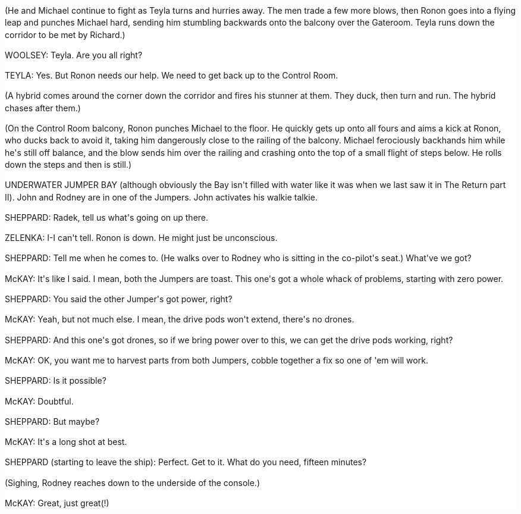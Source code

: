 (He and Michael continue to fight as Teyla turns and hurries away. The men
trade a few more blows, then Ronon goes into a flying leap and punches Michael
hard, sending him stumbling backwards onto the balcony over the Gateroom.
Teyla runs down the corridor to be met by Richard.)  
  
WOOLSEY: Teyla. Are you all right?  
  
TEYLA: Yes. But Ronon needs our help. We need to get back up to the Control
Room.  
  
(A hybrid comes around the corner down the corridor and fires his stunner at
them. They duck, then turn and run. The hybrid chases after them.)  
  
(On the Control Room balcony, Ronon punches Michael to the floor. He quickly
gets up onto all fours and aims a kick at Ronon, who ducks back to avoid it,
taking him dangerously close to the railing of the balcony. Michael
ferociously backhands him while he's still off balance, and the blow sends him
over the railing and crashing onto the top of a small flight of steps below.
He rolls down the steps and then is still.)  
  
  
UNDERWATER JUMPER BAY (although obviously the Bay isn't filled with water like
it was when we last saw it in The Return part II). John and Rodney are in
one of the Jumpers. John activates his walkie talkie.  
  
SHEPPARD: Radek, tell us what's going on up there.  
  
ZELENKA: I-I can't tell. Ronon is down. He might just be unconscious.  
  
SHEPPARD: Tell me when he comes to. (He walks over to Rodney who is sitting in
the co-pilot's seat.) What've we got?  
  
McKAY: It's like I said. I mean, both the Jumpers are toast. This one's got a
whole whack of problems, starting with zero power.  
  
SHEPPARD: You said the other Jumper's got power, right?  
  
McKAY: Yeah, but not much else. I mean, the drive pods won't extend, there's
no drones.  
  
SHEPPARD: And this one's got drones, so if we bring power over to this, we can
get the drive pods working, right?  
  
McKAY: OK, you want me to harvest parts from both Jumpers, cobble together a
fix so one of 'em will work.  
  
SHEPPARD: Is it possible?  
  
McKAY: Doubtful.  
  
SHEPPARD: But maybe?  
  
McKAY: It's a long shot at best.  
  
SHEPPARD (starting to leave the ship): Perfect. Get to it. What do you need,
fifteen minutes?  
  
(Sighing, Rodney reaches down to the underside of the console.)  
  
McKAY: Great, just great(!)  
  